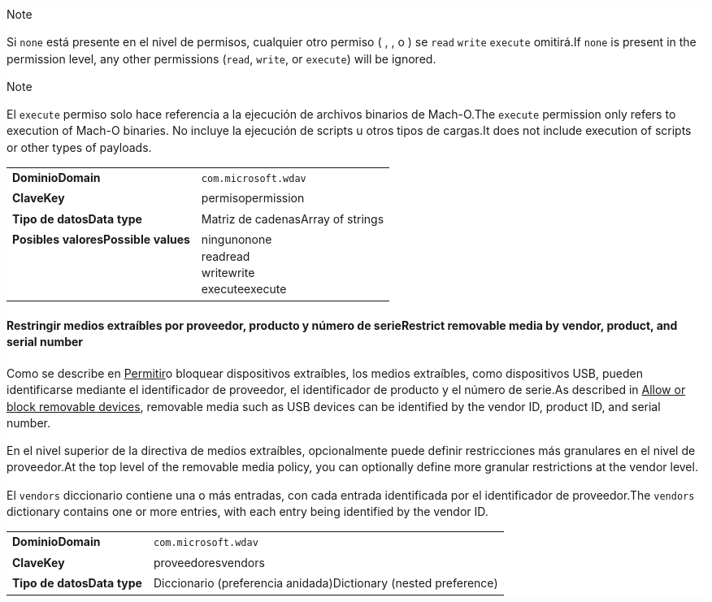 > [!NOTE]
> <span data-ttu-id="f63cb-191">Si `none` está presente en el nivel de permisos, cualquier otro permiso ( , , o ) se `read` `write` `execute` omitirá.</span><span class="sxs-lookup"><span data-stu-id="f63cb-191">If `none` is present in the permission level, any other permissions (`read`, `write`, or `execute`) will be ignored.</span></span>

> [!NOTE]
> <span data-ttu-id="f63cb-192">El `execute` permiso solo hace referencia a la ejecución de archivos binarios de Mach-O.</span><span class="sxs-lookup"><span data-stu-id="f63cb-192">The `execute` permission only refers to execution of Mach-O binaries.</span></span> <span data-ttu-id="f63cb-193">No incluye la ejecución de scripts u otros tipos de cargas.</span><span class="sxs-lookup"><span data-stu-id="f63cb-193">It does not include execution of scripts or other types of payloads.</span></span>

|||
|:---|:---|
| <span data-ttu-id="f63cb-194">**Dominio**</span><span class="sxs-lookup"><span data-stu-id="f63cb-194">**Domain**</span></span> | `com.microsoft.wdav` |
| <span data-ttu-id="f63cb-195">**Clave**</span><span class="sxs-lookup"><span data-stu-id="f63cb-195">**Key**</span></span> | <span data-ttu-id="f63cb-196">permiso</span><span class="sxs-lookup"><span data-stu-id="f63cb-196">permission</span></span> |
| <span data-ttu-id="f63cb-197">**Tipo de datos**</span><span class="sxs-lookup"><span data-stu-id="f63cb-197">**Data type**</span></span> | <span data-ttu-id="f63cb-198">Matriz de cadenas</span><span class="sxs-lookup"><span data-stu-id="f63cb-198">Array of strings</span></span> |
| <span data-ttu-id="f63cb-199">**Posibles valores**</span><span class="sxs-lookup"><span data-stu-id="f63cb-199">**Possible values**</span></span> | <span data-ttu-id="f63cb-200">ninguno</span><span class="sxs-lookup"><span data-stu-id="f63cb-200">none</span></span> <br/> <span data-ttu-id="f63cb-201">read</span><span class="sxs-lookup"><span data-stu-id="f63cb-201">read</span></span> <br/> <span data-ttu-id="f63cb-202">write</span><span class="sxs-lookup"><span data-stu-id="f63cb-202">write</span></span> <br/> <span data-ttu-id="f63cb-203">execute</span><span class="sxs-lookup"><span data-stu-id="f63cb-203">execute</span></span> |

#### <a name="restrict-removable-media-by-vendor-product-and-serial-number"></a><span data-ttu-id="f63cb-204">Restringir medios extraíbles por proveedor, producto y número de serie</span><span class="sxs-lookup"><span data-stu-id="f63cb-204">Restrict removable media by vendor, product, and serial number</span></span>

<span data-ttu-id="f63cb-205">Como se describe en [Permitir](#allow-or-block-removable-devices)o bloquear dispositivos extraíbles, los medios extraíbles, como dispositivos USB, pueden identificarse mediante el identificador de proveedor, el identificador de producto y el número de serie.</span><span class="sxs-lookup"><span data-stu-id="f63cb-205">As described in [Allow or block removable devices](#allow-or-block-removable-devices), removable media such as USB devices can be identified by the vendor ID, product ID, and serial number.</span></span>

<span data-ttu-id="f63cb-206">En el nivel superior de la directiva de medios extraíbles, opcionalmente puede definir restricciones más granulares en el nivel de proveedor.</span><span class="sxs-lookup"><span data-stu-id="f63cb-206">At the top level of the removable media policy, you can optionally define more granular restrictions at the vendor level.</span></span> 

<span data-ttu-id="f63cb-207">El `vendors` diccionario contiene una o más entradas, con cada entrada identificada por el identificador de proveedor.</span><span class="sxs-lookup"><span data-stu-id="f63cb-207">The `vendors` dictionary contains one or more entries, with each entry being identified by the vendor ID.</span></span>

|||
|:---|:---|
| <span data-ttu-id="f63cb-208">**Dominio**</span><span class="sxs-lookup"><span data-stu-id="f63cb-208">**Domain**</span></span> | `com.microsoft.wdav` |
| <span data-ttu-id="f63cb-209">**Clave**</span><span class="sxs-lookup"><span data-stu-id="f63cb-209">**Key**</span></span> | <span data-ttu-id="f63cb-210">proveedores</span><span class="sxs-lookup"><span data-stu-id="f63cb-210">vendors</span></span> |
| <span data-ttu-id="f63cb-211">**Tipo de datos**</span><span class="sxs-lookup"><span data-stu-id="f63cb-211">**Data type**</span></span> | <span data-ttu-id="f63cb-212">Diccionario (preferencia anidada)</span><span class="sxs-lookup"><span data-stu-id="f63cb-212">Dictionary (nested preference)</span></span> |
